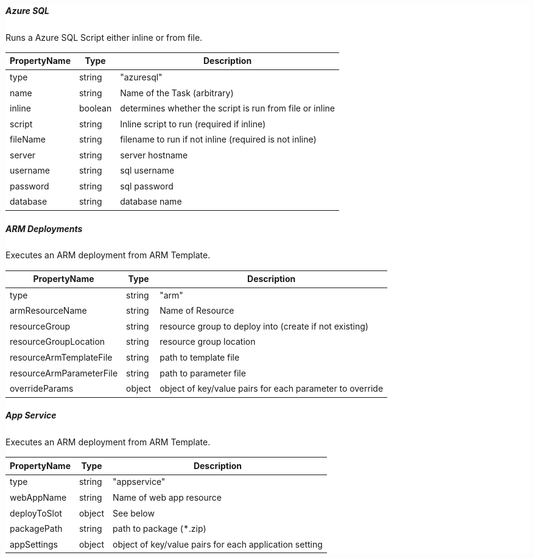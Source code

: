 ##### Azure SQL

Runs a Azure SQL Script either inline or from file. 

| **PropertyName** | Type    | **Description**                                          |
| ---------------- | ------- | -------------------------------------------------------- |
| type             | string  | "azuresql"                                               |
| name             | string  | Name of the Task (arbitrary)                             |
| inline           | boolean | determines whether the script is run from file or inline |
| script           | string  | Inline script to run (required if inline)                |
| fileName         | string  | filename to run if not inline (required is not inline)   |
| server           | string  | server hostname                                          |
| username         | string  | sql username                                             |
| password         | string  | sql password                                             |
| database         | string  | database name                                            |

##### ARM Deployments

Executes an ARM deployment from ARM Template.

| **PropertyName**         | Type   | **Description**                                          |
| ------------------------ | ------ | -------------------------------------------------------- |
| type                     | string | "arm"                                                    |
| armResourceName          | string | Name of Resource                                         |
| resourceGroup            | string | resource group to deploy into (create if not existing)   |
| resourceGroupLocation    | string | resource group location                                  |
| resourceArmTemplateFile  | string | path to template file                                    |
| resourceArmParameterFile | string | path to parameter file                                   |
| overrideParams           | object | object of key/value pairs for each parameter to override |

##### App Service

Executes an ARM deployment from ARM Template.

| **PropertyName**         | Type   | **Description**                                        |
| ------------------------ | ------ | ------------------------------------------------------ |
| type                     | string | "appservice"                                           |
| webAppName               | string | Name of web app resource                               |
| deployToSlot             | object | See below                                              |
| packagePath              | string | path to package (*.zip)                                |
| appSettings              | object | object of key/value pairs for each application setting |
